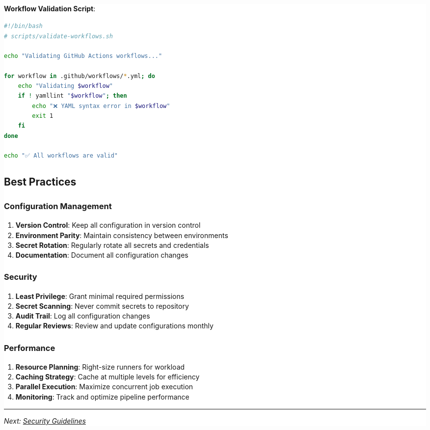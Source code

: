 **Workflow Validation Script**:

```bash
#!/bin/bash
# scripts/validate-workflows.sh

echo "Validating GitHub Actions workflows..."

for workflow in .github/workflows/*.yml; do
    echo "Validating $workflow"
    if ! yamllint "$workflow"; then
        echo "❌ YAML syntax error in $workflow"
        exit 1
    fi
done

echo "✅ All workflows are valid"
```

## Best Practices

### Configuration Management

1. **Version Control**: Keep all configuration in version control
2. **Environment Parity**: Maintain consistency between environments
3. **Secret Rotation**: Regularly rotate all secrets and credentials
4. **Documentation**: Document all configuration changes

### Security

1. **Least Privilege**: Grant minimal required permissions
2. **Secret Scanning**: Never commit secrets to repository
3. **Audit Trail**: Log all configuration changes
4. **Regular Reviews**: Review and update configurations monthly

### Performance

1. **Resource Planning**: Right-size runners for workload
2. **Caching Strategy**: Cache at multiple levels for efficiency
3. **Parallel Execution**: Maximize concurrent job execution
4. **Monitoring**: Track and optimize pipeline performance

---

*Next: [Security Guidelines](./security.md)*
